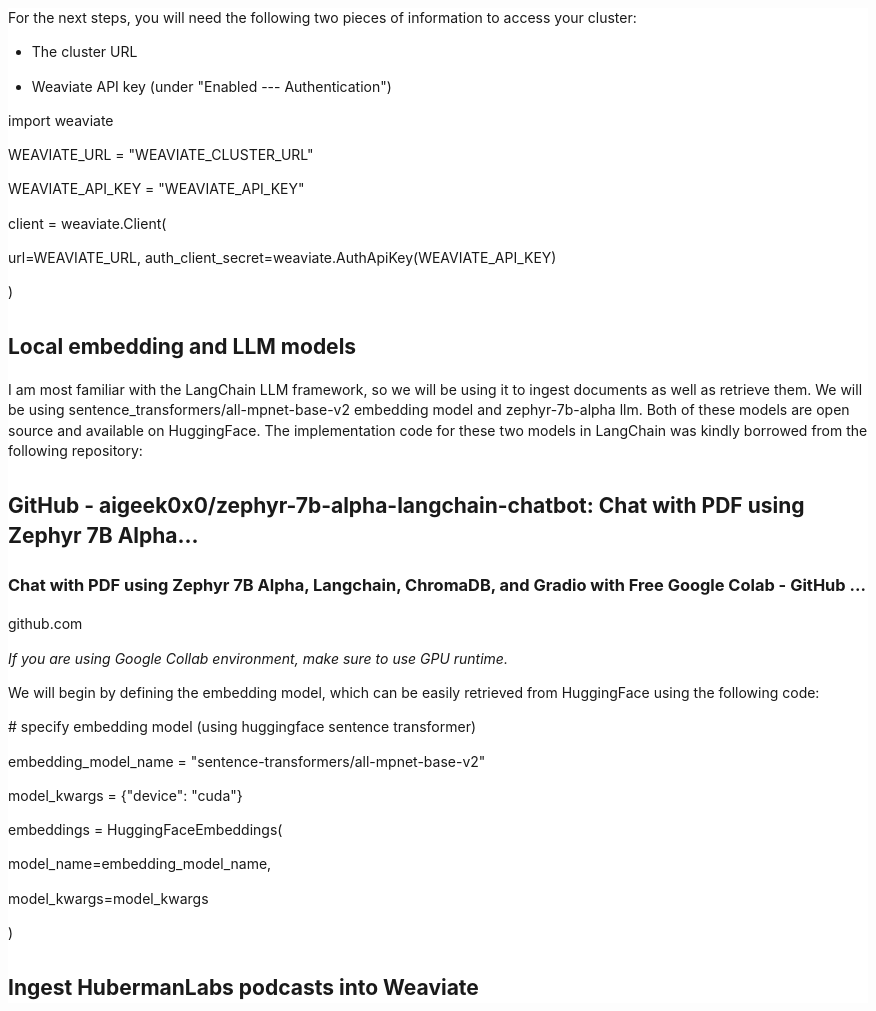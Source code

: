For the next steps, you will need the following two pieces of
information to access your cluster:

-   The cluster URL

-   Weaviate API key (under "Enabled --- Authentication")

import weaviate

WEAVIATE_URL = \"WEAVIATE_CLUSTER_URL\"

WEAVIATE_API_KEY = \"WEAVIATE_API_KEY\"

client = weaviate.Client(

url=WEAVIATE_URL,
auth_client_secret=weaviate.AuthApiKey(WEAVIATE_API_KEY)

)

## **Local embedding and LLM models**

I am most familiar with the LangChain LLM framework, so we will be using
it to ingest documents as well as retrieve them. We will be using
sentence_transformers/all-mpnet-base-v2 embedding model and
zephyr-7b-alpha llm. Both of these models are open source and available
on HuggingFace. The implementation code for these two models in
LangChain was kindly borrowed from the following repository:

## **GitHub - aigeek0x0/zephyr-7b-alpha-langchain-chatbot: Chat with PDF using Zephyr 7B Alpha...**

### Chat with PDF using Zephyr 7B Alpha, Langchain, ChromaDB, and Gradio with Free Google Colab - GitHub ...

github.com

*If you are using Google Collab environment, make sure to use GPU
runtime.*

We will begin by defining the embedding model, which can be easily
retrieved from HuggingFace using the following code:

\# specify embedding model (using huggingface sentence transformer)

embedding_model_name = \"sentence-transformers/all-mpnet-base-v2\"

model_kwargs = {\"device\": \"cuda\"}

embeddings = HuggingFaceEmbeddings(

model_name=embedding_model_name,

model_kwargs=model_kwargs

)

## **Ingest HubermanLabs podcasts into Weaviate**
